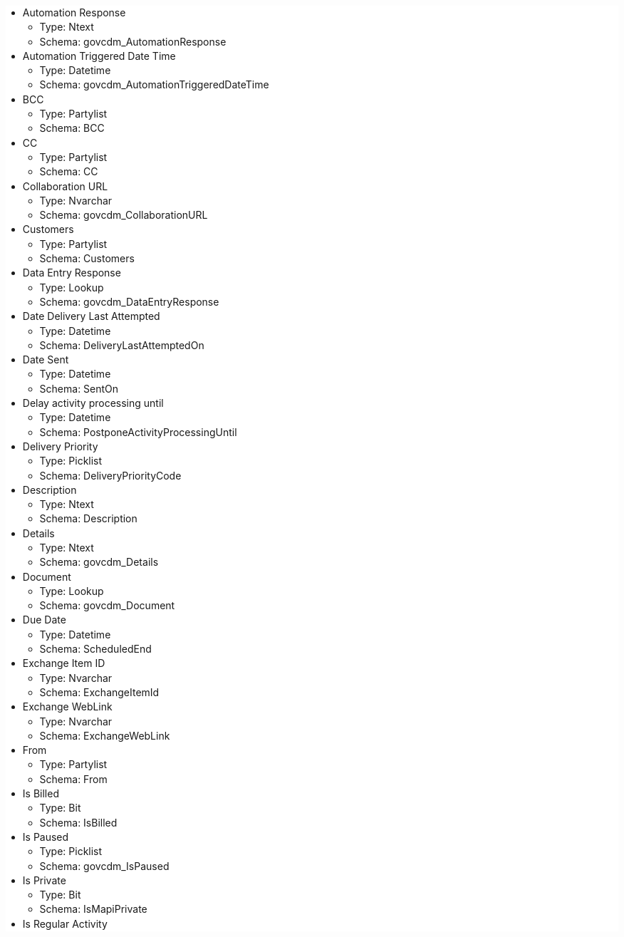- Automation Response
  - Type: Ntext
  - Schema: govcdm_AutomationResponse
- Automation Triggered Date Time
  - Type: Datetime
  - Schema: govcdm_AutomationTriggeredDateTime
- BCC
  - Type: Partylist
  - Schema: BCC
- CC
  - Type: Partylist
  - Schema: CC
- Collaboration URL
  - Type: Nvarchar
  - Schema: govcdm_CollaborationURL
- Customers
  - Type: Partylist
  - Schema: Customers
- Data Entry Response
  - Type: Lookup
  - Schema: govcdm_DataEntryResponse
- Date Delivery Last Attempted
  - Type: Datetime
  - Schema: DeliveryLastAttemptedOn
- Date Sent
  - Type: Datetime
  - Schema: SentOn
- Delay activity processing until
  - Type: Datetime
  - Schema: PostponeActivityProcessingUntil
- Delivery Priority
  - Type: Picklist
  - Schema: DeliveryPriorityCode
- Description
  - Type: Ntext
  - Schema: Description
- Details
  - Type: Ntext
  - Schema: govcdm_Details
- Document
  - Type: Lookup
  - Schema: govcdm_Document
- Due Date
  - Type: Datetime
  - Schema: ScheduledEnd
- Exchange Item ID
  - Type: Nvarchar
  - Schema: ExchangeItemId
- Exchange WebLink
  - Type: Nvarchar
  - Schema: ExchangeWebLink
- From
  - Type: Partylist
  - Schema: From
- Is Billed
  - Type: Bit
  - Schema: IsBilled
- Is Paused
  - Type: Picklist
  - Schema: govcdm_IsPaused
- Is Private
  - Type: Bit
  - Schema: IsMapiPrivate
- Is Regular Activity